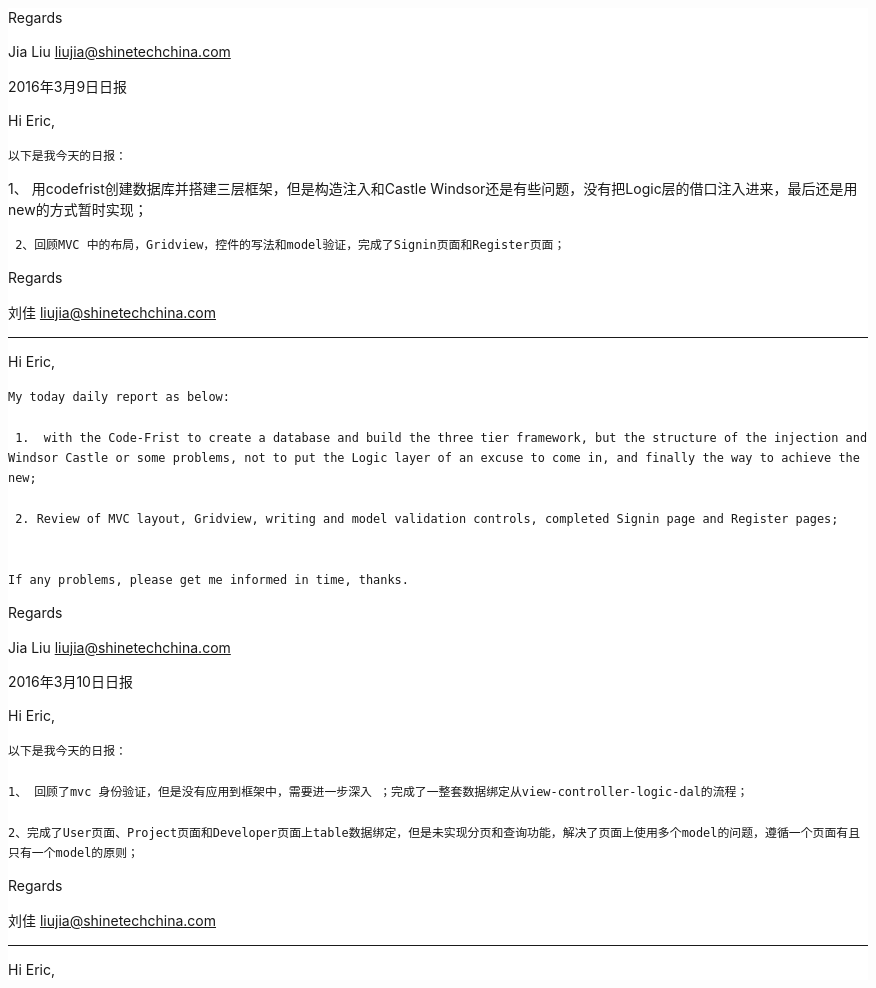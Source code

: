  
Regards
 
Jia Liu
liujia@shinetechchina.com

2016年3月9日日报

Hi Eric,
 
    以下是我今天的日报：
     
1、	用codefrist创建数据库并搭建三层框架，但是构造注入和Castle Windsor还是有些问题，没有把Logic层的借口注入进来，最后还是用new的方式暂时实现；     
 
     2、回顾MVC 中的布局，Gridview，控件的写法和model验证，完成了Signin页面和Register页面；

 
 
Regards
 
刘佳
liujia@shinetechchina.com
 
--------------------------------------------------------------------------------------------------------------------------------------------
 
Hi Eric,
  
    My today daily report as below:
 
     1.  with the Code-Frist to create a database and build the three tier framework, but the structure of the injection and Windsor Castle or some problems, not to put the Logic layer of an excuse to come in, and finally the way to achieve the new;
 
	 2. Review of MVC layout, Gridview, writing and model validation controls, completed Signin page and Register pages;

 
    If any problems, please get me informed in time, thanks.
 
 
 
Regards
 
Jia Liu
liujia@shinetechchina.com

2016年3月10日日报

Hi Eric,
 
    以下是我今天的日报：
     
	1、 回顾了mvc 身份验证，但是没有应用到框架中，需要进一步深入 ；完成了一整套数据绑定从view-controller-logic-dal的流程；      
 
    2、完成了User页面、Project页面和Developer页面上table数据绑定，但是未实现分页和查询功能，解决了页面上使用多个model的问题，遵循一个页面有且只有一个model的原则；
 
 
 
Regards
 
刘佳
liujia@shinetechchina.com
 
--------------------------------------------------------------------------------------------------------------------------------------------
 
Hi Eric,
  